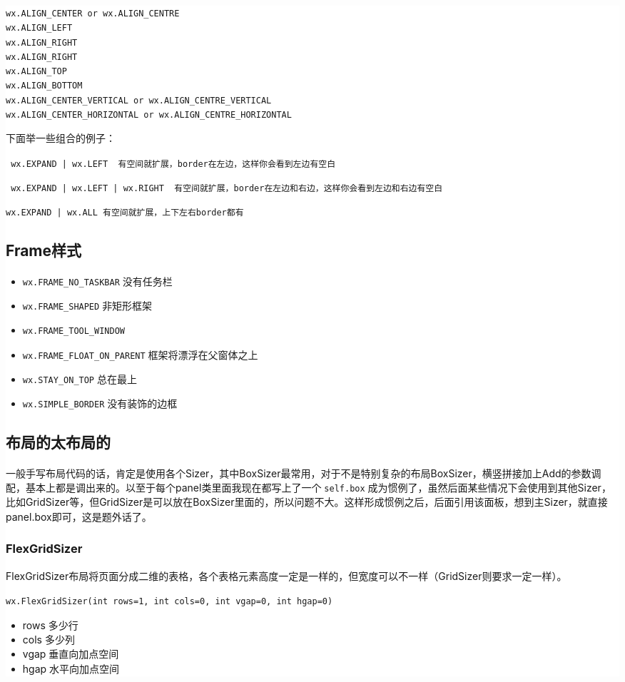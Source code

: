 ```
wx.ALIGN_CENTER or wx.ALIGN_CENTRE
wx.ALIGN_LEFT
wx.ALIGN_RIGHT
wx.ALIGN_RIGHT
wx.ALIGN_TOP
wx.ALIGN_BOTTOM
wx.ALIGN_CENTER_VERTICAL or wx.ALIGN_CENTRE_VERTICAL
wx.ALIGN_CENTER_HORIZONTAL or wx.ALIGN_CENTRE_HORIZONTAL
```

下面举一些组合的例子：

```
 wx.EXPAND | wx.LEFT  有空间就扩展，border在左边，这样你会看到左边有空白
```

```
 wx.EXPAND | wx.LEFT | wx.RIGHT  有空间就扩展，border在左边和右边，这样你会看到左边和右边有空白
```

```
wx.EXPAND | wx.ALL 有空间就扩展，上下左右border都有
```

## Frame样式
- `wx.FRAME_NO_TASKBAR` 没有任务栏

- `wx.FRAME_SHAPED` 非矩形框架

- `wx.FRAME_TOOL_WINDOW` 

- `wx.FRAME_FLOAT_ON_PARENT` 框架将漂浮在父窗体之上

- `wx.STAY_ON_TOP` 总在最上

- `wx.SIMPLE_BORDER` 没有装饰的边框


## 布局的太布局的

一般手写布局代码的话，肯定是使用各个Sizer，其中BoxSizer最常用，对于不是特别复杂的布局BoxSizer，横竖拼接加上Add的参数调配，基本上都是调出来的。以至于每个panel类里面我现在都写上了一个 `self.box` 成为惯例了，虽然后面某些情况下会使用到其他Sizer，比如GridSizer等，但GridSizer是可以放在BoxSizer里面的，所以问题不大。这样形成惯例之后，后面引用该面板，想到主Sizer，就直接panel.box即可，这是题外话了。

### FlexGridSizer

FlexGridSizer布局将页面分成二维的表格，各个表格元素高度一定是一样的，但宽度可以不一样（GridSizer则要求一定一样）。

```
wx.FlexGridSizer(int rows=1, int cols=0, int vgap=0, int hgap=0)
```

- rows 多少行
- cols 多少列
- vgap 垂直向加点空间
- hgap 水平向加点空间
